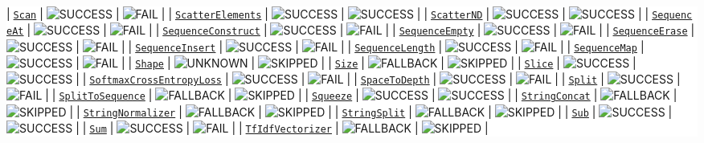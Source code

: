 | [`Scan`](https://onnx.ai/onnx/operators/onnx__Scan.html) | ![SUCCESS](https://img.shields.io/badge/SUCCESS-00AA44?style=flat&logoColor=white) | ![FAIL](https://img.shields.io/badge/FAIL-FF0000?style=flat&logoColor=white) |
| [`ScatterElements`](https://onnx.ai/onnx/operators/onnx__ScatterElements.html) | ![SUCCESS](https://img.shields.io/badge/SUCCESS-00AA44?style=flat&logoColor=white) | ![SUCCESS](https://img.shields.io/badge/SUCCESS-00AA44?style=flat&logoColor=white) |
| [`ScatterND`](https://onnx.ai/onnx/operators/onnx__ScatterND.html) | ![SUCCESS](https://img.shields.io/badge/SUCCESS-00AA44?style=flat&logoColor=white) | ![SUCCESS](https://img.shields.io/badge/SUCCESS-00AA44?style=flat&logoColor=white) |
| [`SequenceAt`](https://onnx.ai/onnx/operators/onnx__SequenceAt.html) | ![SUCCESS](https://img.shields.io/badge/SUCCESS-00AA44?style=flat&logoColor=white) | ![FAIL](https://img.shields.io/badge/FAIL-FF0000?style=flat&logoColor=white) |
| [`SequenceConstruct`](https://onnx.ai/onnx/operators/onnx__SequenceConstruct.html) | ![SUCCESS](https://img.shields.io/badge/SUCCESS-00AA44?style=flat&logoColor=white) | ![FAIL](https://img.shields.io/badge/FAIL-FF0000?style=flat&logoColor=white) |
| [`SequenceEmpty`](https://onnx.ai/onnx/operators/onnx__SequenceEmpty.html) | ![SUCCESS](https://img.shields.io/badge/SUCCESS-00AA44?style=flat&logoColor=white) | ![FAIL](https://img.shields.io/badge/FAIL-FF0000?style=flat&logoColor=white) |
| [`SequenceErase`](https://onnx.ai/onnx/operators/onnx__SequenceErase.html) | ![SUCCESS](https://img.shields.io/badge/SUCCESS-00AA44?style=flat&logoColor=white) | ![FAIL](https://img.shields.io/badge/FAIL-FF0000?style=flat&logoColor=white) |
| [`SequenceInsert`](https://onnx.ai/onnx/operators/onnx__SequenceInsert.html) | ![SUCCESS](https://img.shields.io/badge/SUCCESS-00AA44?style=flat&logoColor=white) | ![FAIL](https://img.shields.io/badge/FAIL-FF0000?style=flat&logoColor=white) |
| [`SequenceLength`](https://onnx.ai/onnx/operators/onnx__SequenceLength.html) | ![SUCCESS](https://img.shields.io/badge/SUCCESS-00AA44?style=flat&logoColor=white) | ![FAIL](https://img.shields.io/badge/FAIL-FF0000?style=flat&logoColor=white) |
| [`SequenceMap`](https://onnx.ai/onnx/operators/onnx__SequenceMap.html) | ![SUCCESS](https://img.shields.io/badge/SUCCESS-00AA44?style=flat&logoColor=white) | ![FAIL](https://img.shields.io/badge/FAIL-FF0000?style=flat&logoColor=white) |
| [`Shape`](https://onnx.ai/onnx/operators/onnx__Shape.html) | ![UNKNOWN](https://img.shields.io/badge/UNKNOWN-AAAAAA?style=flat&logoColor=white) | ![SKIPPED](https://img.shields.io/badge/SKIPPED-999999?style=flat&logoColor=white) |
| [`Size`](https://onnx.ai/onnx/operators/onnx__Size.html) | ![FALLBACK](https://img.shields.io/badge/FALLBACK-FFAA00?style=flat&logoColor=white) | ![SKIPPED](https://img.shields.io/badge/SKIPPED-999999?style=flat&logoColor=white) |
| [`Slice`](https://onnx.ai/onnx/operators/onnx__Slice.html) | ![SUCCESS](https://img.shields.io/badge/SUCCESS-00AA44?style=flat&logoColor=white) | ![SUCCESS](https://img.shields.io/badge/SUCCESS-00AA44?style=flat&logoColor=white) |
| [`SoftmaxCrossEntropyLoss`](https://onnx.ai/onnx/operators/onnx__SoftmaxCrossEntropyLoss.html) | ![SUCCESS](https://img.shields.io/badge/SUCCESS-00AA44?style=flat&logoColor=white) | ![FAIL](https://img.shields.io/badge/FAIL-FF0000?style=flat&logoColor=white) |
| [`SpaceToDepth`](https://onnx.ai/onnx/operators/onnx__SpaceToDepth.html) | ![SUCCESS](https://img.shields.io/badge/SUCCESS-00AA44?style=flat&logoColor=white) | ![FAIL](https://img.shields.io/badge/FAIL-FF0000?style=flat&logoColor=white) |
| [`Split`](https://onnx.ai/onnx/operators/onnx__Split.html) | ![SUCCESS](https://img.shields.io/badge/SUCCESS-00AA44?style=flat&logoColor=white) | ![FAIL](https://img.shields.io/badge/FAIL-FF0000?style=flat&logoColor=white) |
| [`SplitToSequence`](https://onnx.ai/onnx/operators/onnx__SplitToSequence.html) | ![FALLBACK](https://img.shields.io/badge/FALLBACK-FFAA00?style=flat&logoColor=white) | ![SKIPPED](https://img.shields.io/badge/SKIPPED-999999?style=flat&logoColor=white) |
| [`Squeeze`](https://onnx.ai/onnx/operators/onnx__Squeeze.html) | ![SUCCESS](https://img.shields.io/badge/SUCCESS-00AA44?style=flat&logoColor=white) | ![SUCCESS](https://img.shields.io/badge/SUCCESS-00AA44?style=flat&logoColor=white) |
| [`StringConcat`](https://onnx.ai/onnx/operators/onnx__StringConcat.html) | ![FALLBACK](https://img.shields.io/badge/FALLBACK-FFAA00?style=flat&logoColor=white) | ![SKIPPED](https://img.shields.io/badge/SKIPPED-999999?style=flat&logoColor=white) |
| [`StringNormalizer`](https://onnx.ai/onnx/operators/onnx__StringNormalizer.html) | ![FALLBACK](https://img.shields.io/badge/FALLBACK-FFAA00?style=flat&logoColor=white) | ![SKIPPED](https://img.shields.io/badge/SKIPPED-999999?style=flat&logoColor=white) |
| [`StringSplit`](https://onnx.ai/onnx/operators/onnx__StringSplit.html) | ![FALLBACK](https://img.shields.io/badge/FALLBACK-FFAA00?style=flat&logoColor=white) | ![SKIPPED](https://img.shields.io/badge/SKIPPED-999999?style=flat&logoColor=white) |
| [`Sub`](https://onnx.ai/onnx/operators/onnx__Sub.html) | ![SUCCESS](https://img.shields.io/badge/SUCCESS-00AA44?style=flat&logoColor=white) | ![SUCCESS](https://img.shields.io/badge/SUCCESS-00AA44?style=flat&logoColor=white) |
| [`Sum`](https://onnx.ai/onnx/operators/onnx__Sum.html) | ![SUCCESS](https://img.shields.io/badge/SUCCESS-00AA44?style=flat&logoColor=white) | ![FAIL](https://img.shields.io/badge/FAIL-FF0000?style=flat&logoColor=white) |
| [`TfIdfVectorizer`](https://onnx.ai/onnx/operators/onnx__TfIdfVectorizer.html) | ![FALLBACK](https://img.shields.io/badge/FALLBACK-FFAA00?style=flat&logoColor=white) | ![SKIPPED](https://img.shields.io/badge/SKIPPED-999999?style=flat&logoColor=white) |